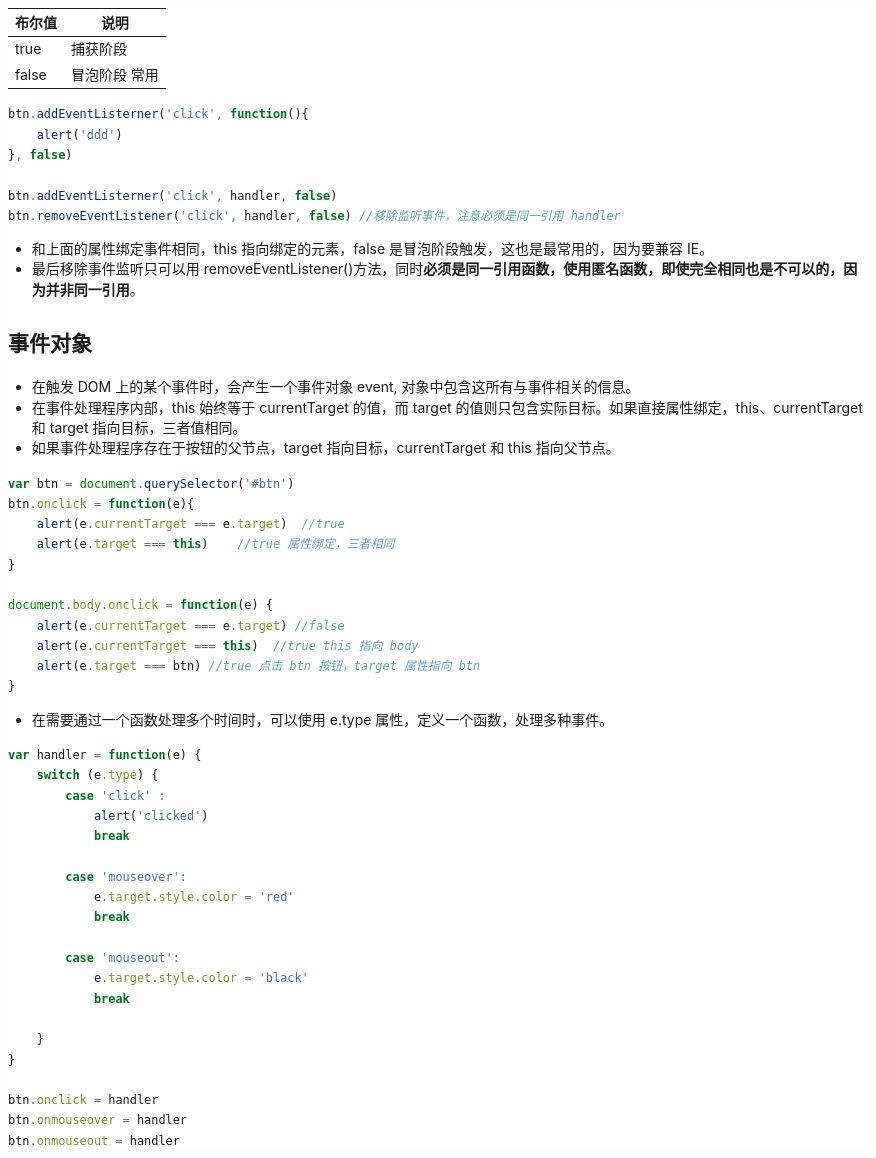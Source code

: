布尔值|说明
---|---
true|捕获阶段
false|冒泡阶段  常用

```javascript
btn.addEventListerner('click', function(){
	alert('ddd')
}, false)

btn.addEventListerner('click', handler, false)
btn.removeEventListener('click', handler, false) //移除监听事件，注意必须是同一引用 handler
```

- 和上面的属性绑定事件相同，this 指向绑定的元素，false 是冒泡阶段触发，这也是最常用的，因为要兼容 IE。
- 最后移除事件监听只可以用 removeEventListener()方法，同时**必须是同一引用函数，使用匿名函数，即使完全相同也是不可以的，因为并非同一引用**。

## 事件对象
- 在触发 DOM 上的某个事件时，会产生一个事件对象 event, 对象中包含这所有与事件相关的信息。
- 在事件处理程序内部，this 始终等于 currentTarget 的值，而 target 的值则只包含实际目标。如果直接属性绑定，this、currentTarget 和 target 指向目标，三者值相同。
- 如果事件处理程序存在于按钮的父节点，target 指向目标，currentTarget 和 this 指向父节点。

```javascript
var btn = document.querySelector('#btn')
btn.onclick = function(e){
	alert(e.currentTarget === e.target)  //true
	alert(e.target === this)	//true 属性绑定，三者相同
}

document.body.onclick = function(e) {
	alert(e.currentTarget === e.target) //false
	alert(e.currentTarget === this)  //true this 指向 body
	alert(e.target === btn) //true 点击 btn 按钮，target 属性指向 btn
}
```

- 在需要通过一个函数处理多个时间时，可以使用 e.type 属性，定义一个函数，处理多种事件。

```javascript
var handler = function(e) {
	switch (e.type) {
		case 'click' :
			alert('clicked')
			break
		
		case 'mouseover':
			e.target.style.color = 'red'
			break
			
		case 'mouseout':
			e.target.style.color = 'black'
			break
			
	}
}

btn.onclick = handler
btn.onmouseover = handler
btn.onmouseout = handler
```
